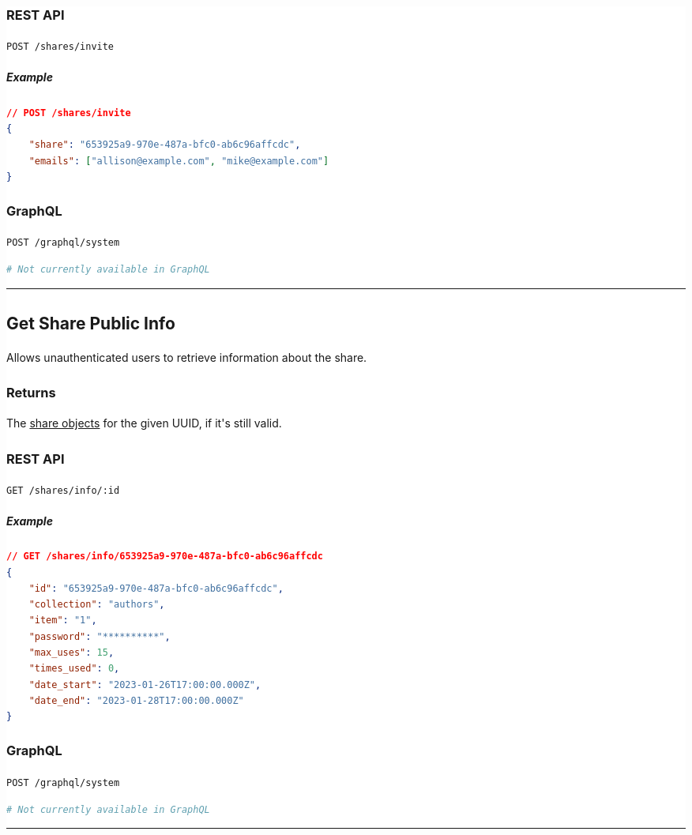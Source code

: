 ### REST API

```
POST /shares/invite
```

##### Example

```json
// POST /shares/invite
{
	"share": "653925a9-970e-487a-bfc0-ab6c96affcdc",
	"emails": ["allison@example.com", "mike@example.com"]
}
```

### GraphQL

```
POST /graphql/system
```

```graphql
# Not currently available in GraphQL
```

---

## Get Share Public Info

Allows unauthenticated users to retrieve information about the share.

### Returns

The [share objects](#the-share-object) for the given UUID, if it's still valid.

### REST API

```
GET /shares/info/:id
```

##### Example

```json
// GET /shares/info/653925a9-970e-487a-bfc0-ab6c96affcdc
{
	"id": "653925a9-970e-487a-bfc0-ab6c96affcdc",
	"collection": "authors",
	"item": "1",
	"password": "**********",
	"max_uses": 15,
	"times_used": 0,
	"date_start": "2023-01-26T17:00:00.000Z",
	"date_end": "2023-01-28T17:00:00.000Z"
}
```

### GraphQL

```
POST /graphql/system
```

```graphql
# Not currently available in GraphQL
```

---
